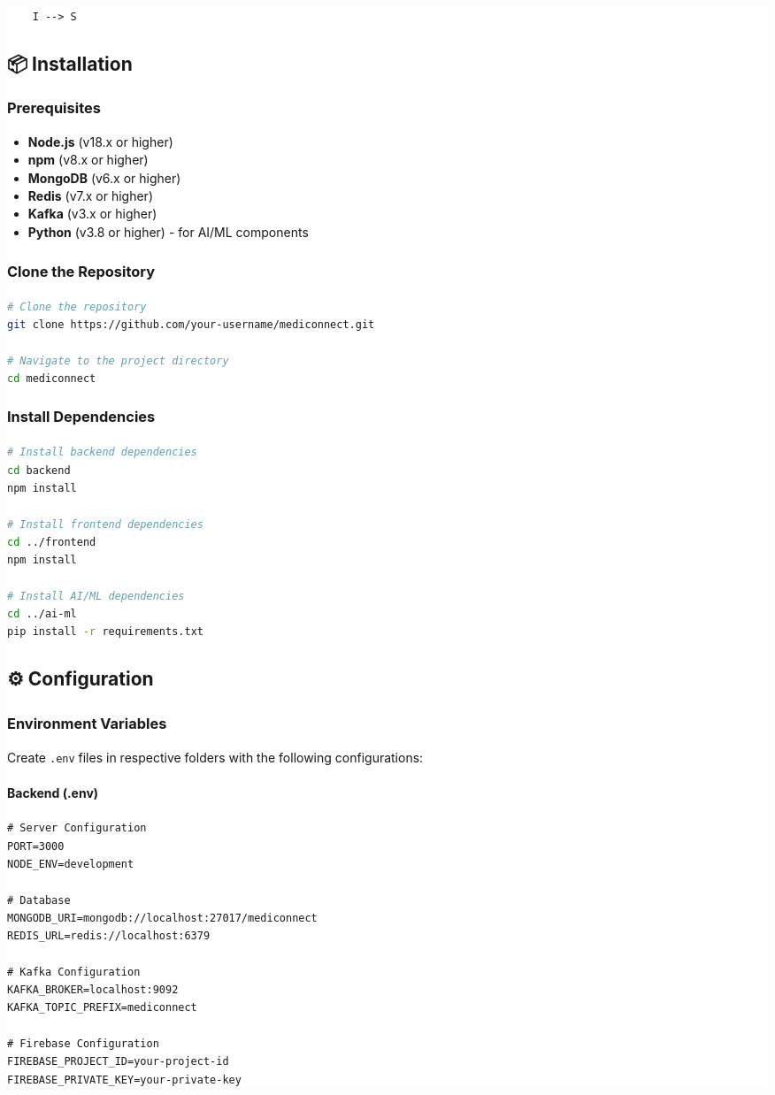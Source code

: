 ```mermaid
    I --> S
```

## 📦 Installation

### Prerequisites

- **Node.js** (v18.x or higher)
- **npm** (v8.x or higher)
- **MongoDB** (v6.x or higher)
- **Redis** (v7.x or higher)
- **Kafka** (v3.x or higher)
- **Python** (v3.8 or higher) - for AI/ML components

### Clone the Repository

```bash
# Clone the repository
git clone https://github.com/your-username/mediconnect.git

# Navigate to the project directory
cd mediconnect
```

### Install Dependencies

```bash
# Install backend dependencies
cd backend
npm install

# Install frontend dependencies
cd ../frontend
npm install

# Install AI/ML dependencies
cd ../ai-ml
pip install -r requirements.txt
```

## ⚙️ Configuration

### Environment Variables

Create `.env` files in respective folders with the following configurations:

#### Backend (.env)
```env
# Server Configuration
PORT=3000
NODE_ENV=development

# Database
MONGODB_URI=mongodb://localhost:27017/mediconnect
REDIS_URL=redis://localhost:6379

# Kafka Configuration
KAFKA_BROKER=localhost:9092
KAFKA_TOPIC_PREFIX=mediconnect

# Firebase Configuration
FIREBASE_PROJECT_ID=your-project-id
FIREBASE_PRIVATE_KEY=your-private-key
```